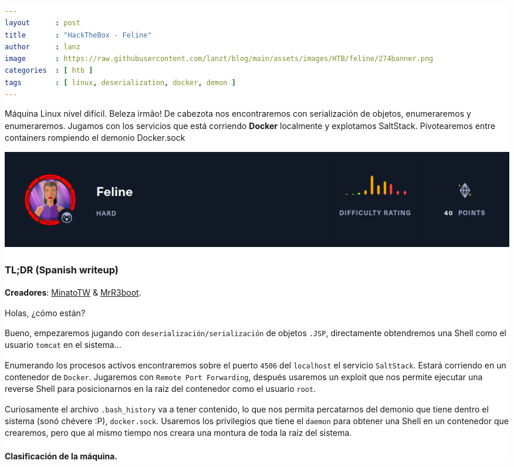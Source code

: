 ```yaml
---
layout      : post
title       : "HackTheBox - Feline"
author      : lanz
image       : https://raw.githubusercontent.com/lanzt/blog/main/assets/images/HTB/feline/274banner.png
categories  : [ htb ]
tags        : [ linux, deserialization, docker, demon ]
---
```

Máquina Linux nivel difícil. Beleza irmão! De cabezota nos encontraremos con serialización de objetos, enumeraremos y enumeraremos. Jugamos con los servicios que está corriendo **Docker** localmente y explotamos SaltStack. Pivotearemos entre containers rompiendo el demonio Docker.sock

![274felineHTB](https://raw.githubusercontent.com/lanzt/blog/main/assets/images/HTB/feline/274felineHTB.png)

### TL;DR (Spanish writeup)

**Creadores**: [MinatoTW](https://www.hackthebox.eu/profile/8308) & [MrR3boot](https://www.hackthebox.eu/profile/13531).

Holas, ¿cómo están?

Bueno, empezaremos jugando con `deserialización/serialización` de objetos `.JSP`, directamente obtendremos una Shell como el usuario `tomcat` en el sistema... 

Enumerando los procesos activos encontraremos sobre el puerto `4506` del `localhost` el servicio `SaltStack`. Estará corriendo en un contenedor de `Docker`. Jugaremos con `Remote Port Forwarding`, después usaremos un exploit que nos permite ejecutar una reverse Shell para posicionarnos en la raíz del contenedor como el usuario `root`.

Curiosamente el archivo `.bash_history` va a tener contenido, lo que nos permita percatarnos del demonio que tiene dentro el sistema (sonó chévere :P), `docker.sock`. Usaremos los privilegios que tiene el `daemon` para obtener una Shell en un contenedor que crearemos, pero que al mismo tiempo nos creara una montura de toda la raíz del sistema.

#### Clasificación de la máquina.
